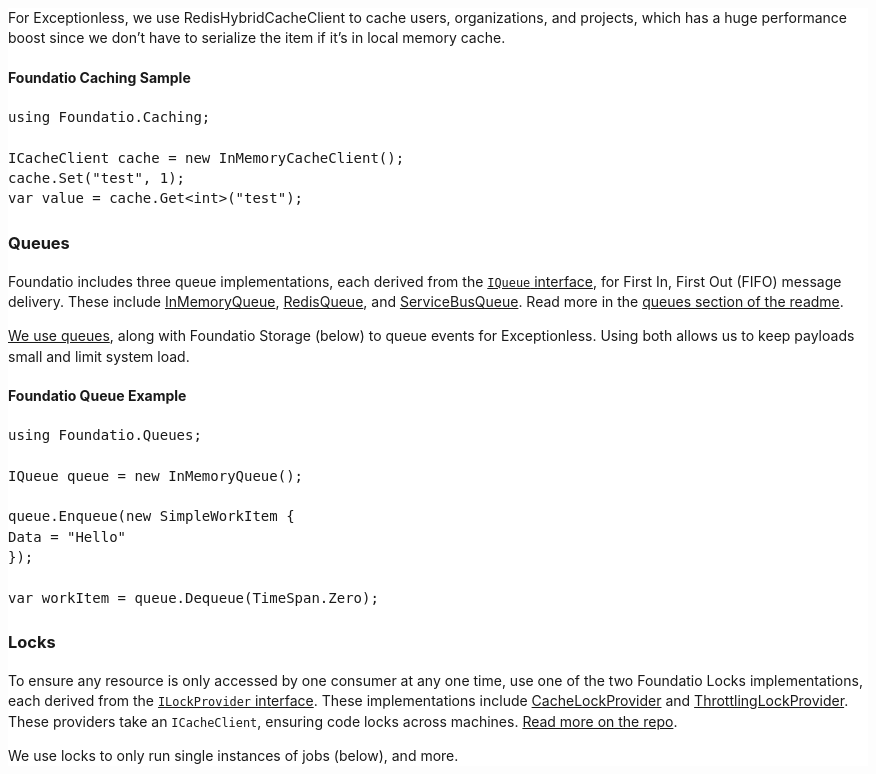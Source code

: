 For Exceptionless, we use RedisHybridCacheClient to cache users, organizations, and projects, which has a huge performance boost since we don&#8217;t have to serialize the item if it&#8217;s in local memory cache.

#### Foundatio Caching Sample

<pre class="brush: csharp; title: ; notranslate" title="">using Foundatio.Caching;

ICacheClient cache = new InMemoryCacheClient();
cache.Set("test", 1);
var value = cache.Get&lt;int&gt;("test");
</pre>

### Queues

Foundatio includes three queue implementations, each derived from the <a href="https://github.com/exceptionless/Foundatio/blob/master/src/Core/Queues/IQueue.cs" target="_blank"><code>IQueue</code> interface</a>, for First In, First Out (FIFO) message delivery. These include <a href="https://github.com/exceptionless/Foundatio/blob/master/src/Core/Queues/InMemoryQueue.cs" target="_blank">InMemoryQueue</a>, <a href="https://github.com/exceptionless/Foundatio/blob/master/src/Redis/Queues/RedisQueue.cs" target="_blank">RedisQueue</a>, and <a href="https://github.com/exceptionless/Foundatio/blob/master/src/Azure/Queues/ServiceBusQueue.cs" target="_blank">ServiceBusQueue</a>. Read more in the <a href="https://github.com/exceptionless/Foundatio#queues" target="_blank">queues section of the readme</a>.

<a href="https://github.com/exceptionless/Exceptionless/blob/master/Source/Api/Controllers/EventController.cs#L420-L428" target="_blank">We use queues</a>, along with Foundatio Storage (below) to queue events for Exceptionless. Using both allows us to keep payloads small and limit system load.

#### Foundatio Queue Example

<pre class="brush: csharp; title: ; notranslate" title="">using Foundatio.Queues;

IQueue queue = new InMemoryQueue();

queue.Enqueue(new SimpleWorkItem {
Data = "Hello"
});

var workItem = queue.Dequeue(TimeSpan.Zero);
</pre>

### Locks

To ensure any resource is only accessed by one consumer at any one time, use one of the two Foundatio Locks implementations, each derived from the <a href="https://github.com/exceptionless/Foundatio/blob/master/src/Core/Lock/ILockProvider.cs" target="_blank"><code>ILockProvider</code> interface</a>. These implementations include <a href="https://github.com/exceptionless/Foundatio/blob/master/src/Core/Lock/CacheLockProvider.cs" target="_blank">CacheLockProvider</a> and <a href="https://github.com/exceptionless/Foundatio/blob/master/src/Core/Lock/ThrottlingLockProvider.cs" target="_blank">ThrottlingLockProvider</a>. These providers take an `ICacheClient`, ensuring code locks across machines. <a href="https://github.com/exceptionless/Foundatio#locks" target="_blank">Read more on the repo</a>.

We use locks to only run single instances of jobs (below), and more.
